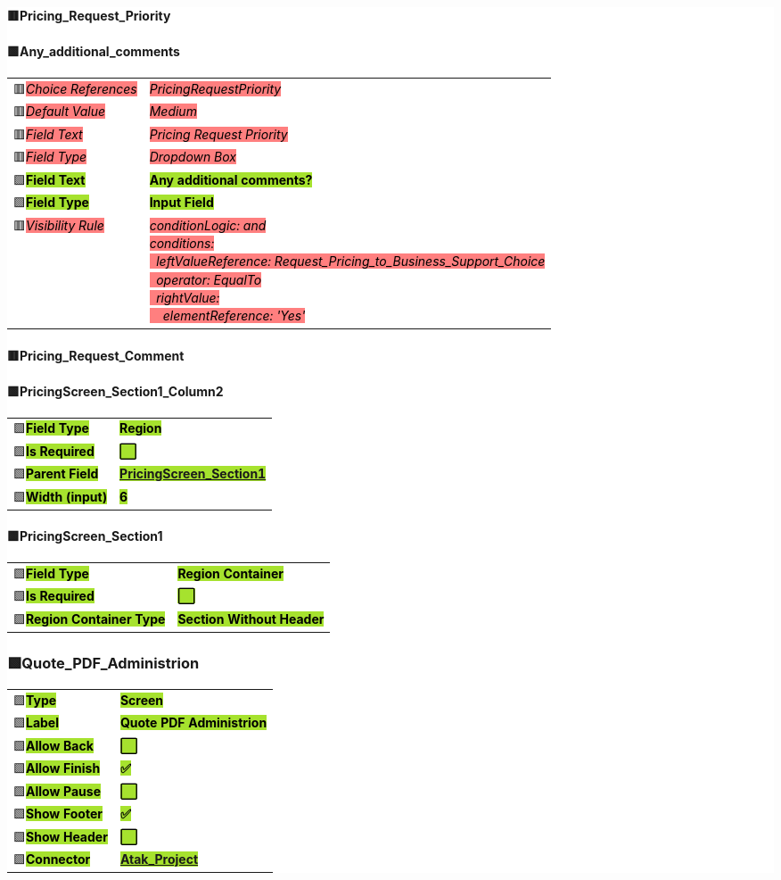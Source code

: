 
#### 🟥Pricing_Request_Priority

#### 🟩Any_additional_comments


|||
|:---|:---|
|🟥<span style="background-color: #ff7f7f; color: black;"><i>Choice References</i></span>|<span style="background-color: #ff7f7f; color: black;"><i>PricingRequestPriority</i></span>|
|🟥<span style="background-color: #ff7f7f; color: black;"><i>Default Value</i></span>|<span style="background-color: #ff7f7f; color: black;"><i>Medium</i></span>|
|🟥<span style="background-color: #ff7f7f; color: black;"><i>Field Text</i></span>|<span style="background-color: #ff7f7f; color: black;"><i>Pricing Request Priority</i></span>|
|🟥<span style="background-color: #ff7f7f; color: black;"><i>Field Type</i></span>|<span style="background-color: #ff7f7f; color: black;"><i> Dropdown Box</i></span>|
|🟩<span style="background-color: #a6e22e; color: black;"><b>Field Text</b></span>|<span style="background-color: #a6e22e; color: black;"><b>Any additional comments?</b></span>|
|🟩<span style="background-color: #a6e22e; color: black;"><b>Field Type</b></span>|<span style="background-color: #a6e22e; color: black;"><b> Input Field</b></span>|
|🟥<span style="background-color: #ff7f7f; color: black;"><i>Visibility Rule</i></span>|<span style="background-color: #ff7f7f; color: black;"><i>conditionLogic: and<br/>conditions:<br/>&nbsp;&nbsp;leftValueReference: Request_Pricing_to_Business_Support_Choice<br/>&nbsp;&nbsp;operator: EqualTo<br/>&nbsp;&nbsp;rightValue:<br/>&nbsp;&nbsp;&nbsp;&nbsp;elementReference: 'Yes'<br/></i></span>|

#### 🟥Pricing_Request_Comment

#### 🟩PricingScreen_Section1_Column2


|||
|:---|:---|
|🟩<span style="background-color: #a6e22e; color: black;"><b>Field Type</b></span>|<span style="background-color: #a6e22e; color: black;"><b> Region</b></span>|
|🟩<span style="background-color: #a6e22e; color: black;"><b>Is Required</b></span>|<span style="background-color: #a6e22e; color: black;"><b>⬜</b></span>|
|🟩<span style="background-color: #a6e22e; color: black;"><b>Parent Field</b></span>|<span style="background-color: #a6e22e; color: black;"><b>[PricingScreen_Section1](#pricingscreen_section1)</b></span>|
|🟩<span style="background-color: #a6e22e; color: black;"><b>Width (input)</b></span>|<span style="background-color: #a6e22e; color: black;"><b>6</b></span>|

#### 🟩PricingScreen_Section1

|||
|:---|:---|
|🟩<span style="background-color: #a6e22e; color: black;"><b>Field Type</b></span>|<span style="background-color: #a6e22e; color: black;"><b> Region Container</b></span>|
|🟩<span style="background-color: #a6e22e; color: black;"><b>Is Required</b></span>|<span style="background-color: #a6e22e; color: black;"><b>⬜</b></span>|
|🟩<span style="background-color: #a6e22e; color: black;"><b>Region Container Type</b></span>|<span style="background-color: #a6e22e; color: black;"><b> Section Without Header</b></span>|

### 🟩Quote_PDF_Administrion

|||
|:---|:---|
|🟩<span style="background-color: #a6e22e; color: black;"><b>Type</b></span>|<span style="background-color: #a6e22e; color: black;"><b>Screen</b></span>|
|🟩<span style="background-color: #a6e22e; color: black;"><b>Label</b></span>|<span style="background-color: #a6e22e; color: black;"><b>Quote PDF Administrion</b></span>|
|🟩<span style="background-color: #a6e22e; color: black;"><b>Allow Back</b></span>|<span style="background-color: #a6e22e; color: black;"><b>⬜</b></span>|
|🟩<span style="background-color: #a6e22e; color: black;"><b>Allow Finish</b></span>|<span style="background-color: #a6e22e; color: black;"><b>✅</b></span>|
|🟩<span style="background-color: #a6e22e; color: black;"><b>Allow Pause</b></span>|<span style="background-color: #a6e22e; color: black;"><b>⬜</b></span>|
|🟩<span style="background-color: #a6e22e; color: black;"><b>Show Footer</b></span>|<span style="background-color: #a6e22e; color: black;"><b>✅</b></span>|
|🟩<span style="background-color: #a6e22e; color: black;"><b>Show Header</b></span>|<span style="background-color: #a6e22e; color: black;"><b>⬜</b></span>|
|🟩<span style="background-color: #a6e22e; color: black;"><b>Connector</b></span>|<span style="background-color: #a6e22e; color: black;"><b>[Atak_Project](#atak_project)</b></span>|
